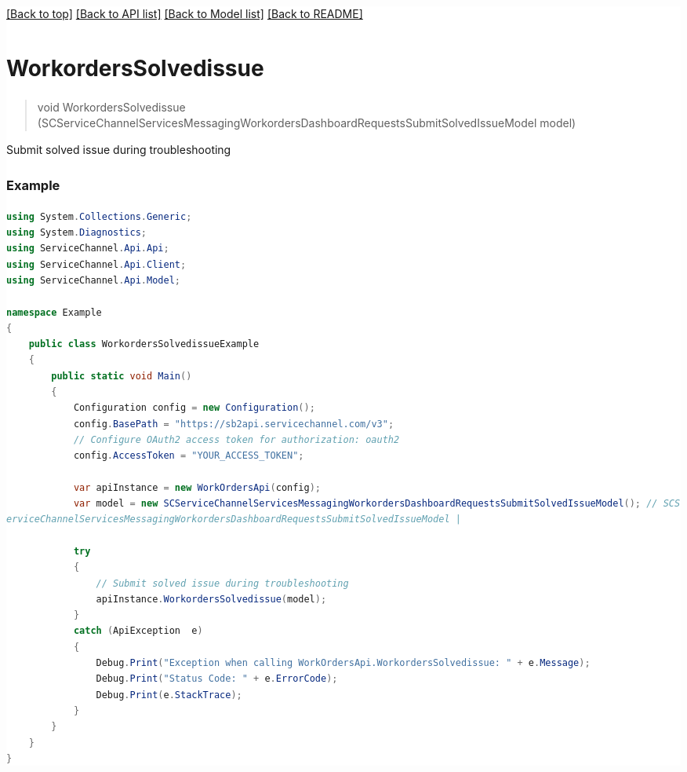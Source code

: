 [[Back to top]](#) [[Back to API list]](../README.md#documentation-for-api-endpoints) [[Back to Model list]](../README.md#documentation-for-models) [[Back to README]](../README.md)

<a id="workorderssolvedissue"></a>
# **WorkordersSolvedissue**
> void WorkordersSolvedissue (SCServiceChannelServicesMessagingWorkordersDashboardRequestsSubmitSolvedIssueModel model)

Submit solved issue during troubleshooting

### Example
```csharp
using System.Collections.Generic;
using System.Diagnostics;
using ServiceChannel.Api.Api;
using ServiceChannel.Api.Client;
using ServiceChannel.Api.Model;

namespace Example
{
    public class WorkordersSolvedissueExample
    {
        public static void Main()
        {
            Configuration config = new Configuration();
            config.BasePath = "https://sb2api.servicechannel.com/v3";
            // Configure OAuth2 access token for authorization: oauth2
            config.AccessToken = "YOUR_ACCESS_TOKEN";

            var apiInstance = new WorkOrdersApi(config);
            var model = new SCServiceChannelServicesMessagingWorkordersDashboardRequestsSubmitSolvedIssueModel(); // SCServiceChannelServicesMessagingWorkordersDashboardRequestsSubmitSolvedIssueModel | 

            try
            {
                // Submit solved issue during troubleshooting
                apiInstance.WorkordersSolvedissue(model);
            }
            catch (ApiException  e)
            {
                Debug.Print("Exception when calling WorkOrdersApi.WorkordersSolvedissue: " + e.Message);
                Debug.Print("Status Code: " + e.ErrorCode);
                Debug.Print(e.StackTrace);
            }
        }
    }
}
```
